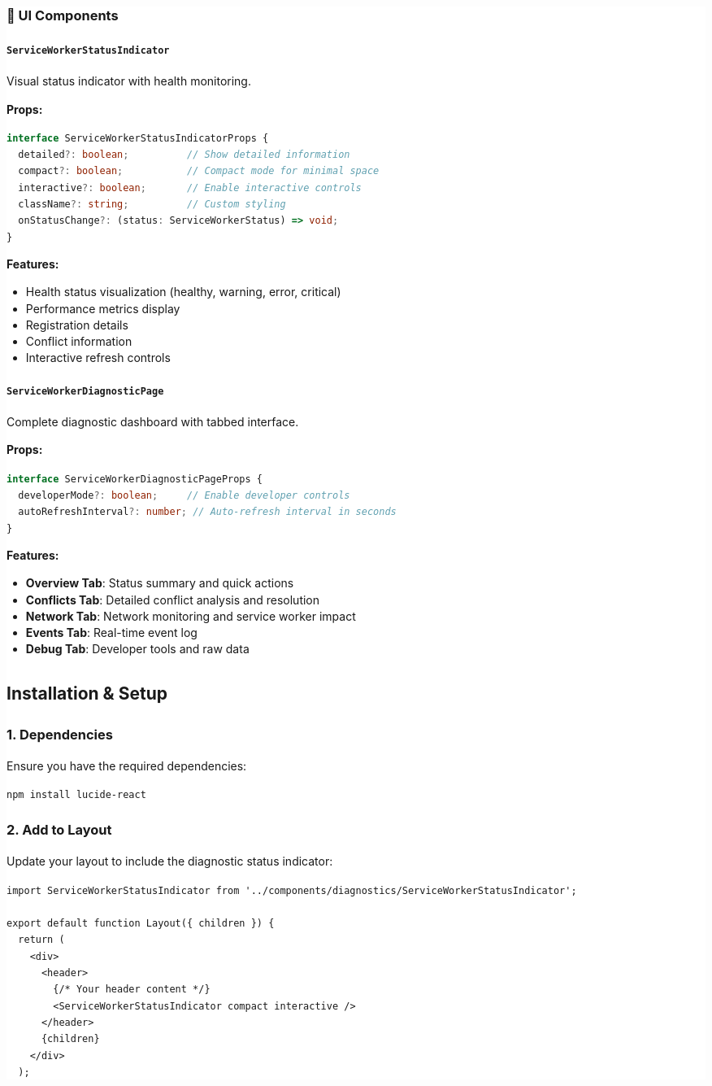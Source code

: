 ### 🎨 UI Components

#### `ServiceWorkerStatusIndicator`
Visual status indicator with health monitoring.

**Props:**
```typescript
interface ServiceWorkerStatusIndicatorProps {
  detailed?: boolean;          // Show detailed information
  compact?: boolean;           // Compact mode for minimal space
  interactive?: boolean;       // Enable interactive controls
  className?: string;          // Custom styling
  onStatusChange?: (status: ServiceWorkerStatus) => void;
}
```

**Features:**
- Health status visualization (healthy, warning, error, critical)
- Performance metrics display
- Registration details
- Conflict information
- Interactive refresh controls

#### `ServiceWorkerDiagnosticPage`
Complete diagnostic dashboard with tabbed interface.

**Props:**
```typescript
interface ServiceWorkerDiagnosticPageProps {
  developerMode?: boolean;     // Enable developer controls
  autoRefreshInterval?: number; // Auto-refresh interval in seconds
}
```

**Features:**
- **Overview Tab**: Status summary and quick actions
- **Conflicts Tab**: Detailed conflict analysis and resolution
- **Network Tab**: Network monitoring and service worker impact
- **Events Tab**: Real-time event log
- **Debug Tab**: Developer tools and raw data

## Installation & Setup

### 1. Dependencies
Ensure you have the required dependencies:
```bash
npm install lucide-react
```

### 2. Add to Layout
Update your layout to include the diagnostic status indicator:

```tsx
import ServiceWorkerStatusIndicator from '../components/diagnostics/ServiceWorkerStatusIndicator';

export default function Layout({ children }) {
  return (
    <div>
      <header>
        {/* Your header content */}
        <ServiceWorkerStatusIndicator compact interactive />
      </header>
      {children}
    </div>
  );
```